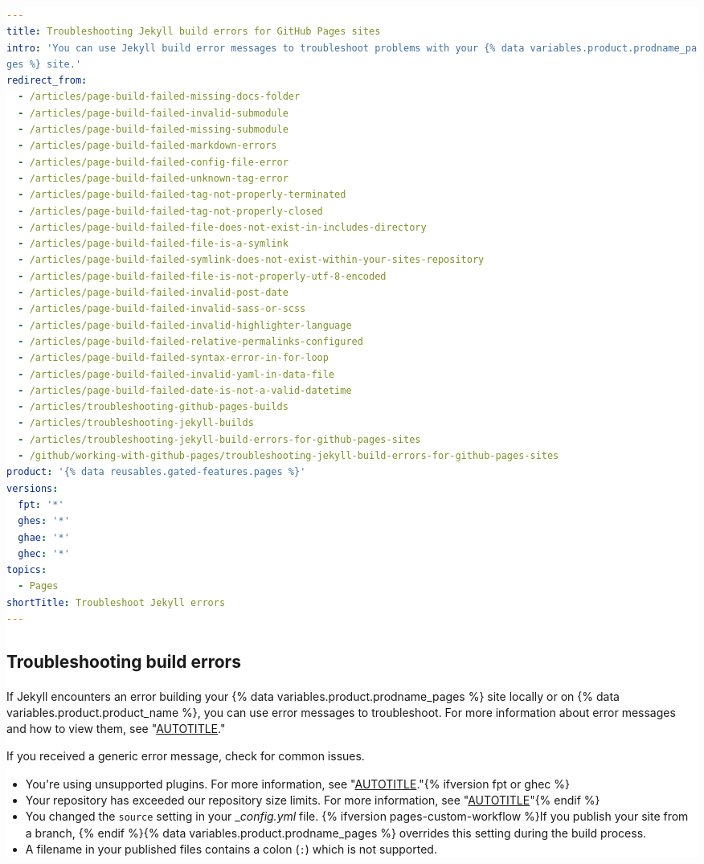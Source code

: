 ```yaml
---
title: Troubleshooting Jekyll build errors for GitHub Pages sites
intro: 'You can use Jekyll build error messages to troubleshoot problems with your {% data variables.product.prodname_pages %} site.'
redirect_from:
  - /articles/page-build-failed-missing-docs-folder
  - /articles/page-build-failed-invalid-submodule
  - /articles/page-build-failed-missing-submodule
  - /articles/page-build-failed-markdown-errors
  - /articles/page-build-failed-config-file-error
  - /articles/page-build-failed-unknown-tag-error
  - /articles/page-build-failed-tag-not-properly-terminated
  - /articles/page-build-failed-tag-not-properly-closed
  - /articles/page-build-failed-file-does-not-exist-in-includes-directory
  - /articles/page-build-failed-file-is-a-symlink
  - /articles/page-build-failed-symlink-does-not-exist-within-your-sites-repository
  - /articles/page-build-failed-file-is-not-properly-utf-8-encoded
  - /articles/page-build-failed-invalid-post-date
  - /articles/page-build-failed-invalid-sass-or-scss
  - /articles/page-build-failed-invalid-highlighter-language
  - /articles/page-build-failed-relative-permalinks-configured
  - /articles/page-build-failed-syntax-error-in-for-loop
  - /articles/page-build-failed-invalid-yaml-in-data-file
  - /articles/page-build-failed-date-is-not-a-valid-datetime
  - /articles/troubleshooting-github-pages-builds
  - /articles/troubleshooting-jekyll-builds
  - /articles/troubleshooting-jekyll-build-errors-for-github-pages-sites
  - /github/working-with-github-pages/troubleshooting-jekyll-build-errors-for-github-pages-sites
product: '{% data reusables.gated-features.pages %}'
versions:
  fpt: '*'
  ghes: '*'
  ghae: '*'
  ghec: '*'
topics:
  - Pages
shortTitle: Troubleshoot Jekyll errors
---
```


## Troubleshooting build errors

If Jekyll encounters an error building your {% data variables.product.prodname_pages %} site locally or on {% data variables.product.product_name %}, you can use error messages to troubleshoot. For more information about error messages and how to view them, see "[AUTOTITLE](/pages/setting-up-a-github-pages-site-with-jekyll/about-jekyll-build-errors-for-github-pages-sites)."

If you received a generic error message, check for common issues.
- You're using unsupported plugins. For more information, see "[AUTOTITLE](/pages/setting-up-a-github-pages-site-with-jekyll/about-github-pages-and-jekyll#plugins)."{% ifversion fpt or ghec %}
- Your repository has exceeded our repository size limits. For more information, see "[AUTOTITLE](/repositories/working-with-files/managing-large-files/about-large-files-on-github)"{% endif %}
- You changed the `source` setting in your __config.yml_ file. {% ifversion pages-custom-workflow %}If you publish your site from a branch, {% endif %}{% data variables.product.prodname_pages %} overrides this setting during the build process.
- A filename in your published files contains a colon (`:`) which is not supported.
